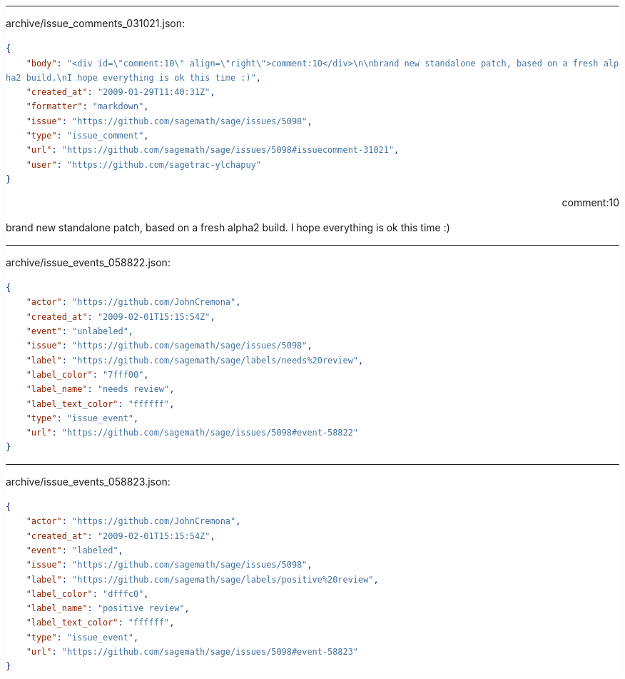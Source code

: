 

---

archive/issue_comments_031021.json:
```json
{
    "body": "<div id=\"comment:10\" align=\"right\">comment:10</div>\n\nbrand new standalone patch, based on a fresh alpha2 build.\nI hope everything is ok this time :)",
    "created_at": "2009-01-29T11:40:31Z",
    "formatter": "markdown",
    "issue": "https://github.com/sagemath/sage/issues/5098",
    "type": "issue_comment",
    "url": "https://github.com/sagemath/sage/issues/5098#issuecomment-31021",
    "user": "https://github.com/sagetrac-ylchapuy"
}
```

<div id="comment:10" align="right">comment:10</div>

brand new standalone patch, based on a fresh alpha2 build.
I hope everything is ok this time :)



---

archive/issue_events_058822.json:
```json
{
    "actor": "https://github.com/JohnCremona",
    "created_at": "2009-02-01T15:15:54Z",
    "event": "unlabeled",
    "issue": "https://github.com/sagemath/sage/issues/5098",
    "label": "https://github.com/sagemath/sage/labels/needs%20review",
    "label_color": "7fff00",
    "label_name": "needs review",
    "label_text_color": "ffffff",
    "type": "issue_event",
    "url": "https://github.com/sagemath/sage/issues/5098#event-58822"
}
```



---

archive/issue_events_058823.json:
```json
{
    "actor": "https://github.com/JohnCremona",
    "created_at": "2009-02-01T15:15:54Z",
    "event": "labeled",
    "issue": "https://github.com/sagemath/sage/issues/5098",
    "label": "https://github.com/sagemath/sage/labels/positive%20review",
    "label_color": "dfffc0",
    "label_name": "positive review",
    "label_text_color": "ffffff",
    "type": "issue_event",
    "url": "https://github.com/sagemath/sage/issues/5098#event-58823"
}
```
